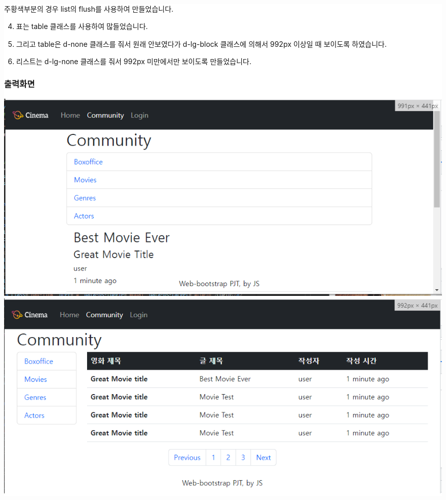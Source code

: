    주황색부분의 경우 list의 flush를 사용하여 만들었습니다.

4. 표는 table 클래스를 사용하여 많들었습니다. 

5. 그리고 table은 d-none 클래스를 줘서 원래 안보였다가 d-lg-block 클래스에 의해서 992px 이상일 때 보이도록 하였습니다.

6. 리스트는 d-lg-none 클래스를 줘서 992px 미만에서만 보이도록 만들었습니다.

### 출력화면

![](README_assets/2022-08-05-17-27-29-image.png)![](README_assets/2022-08-05-17-27-51-image.png)



